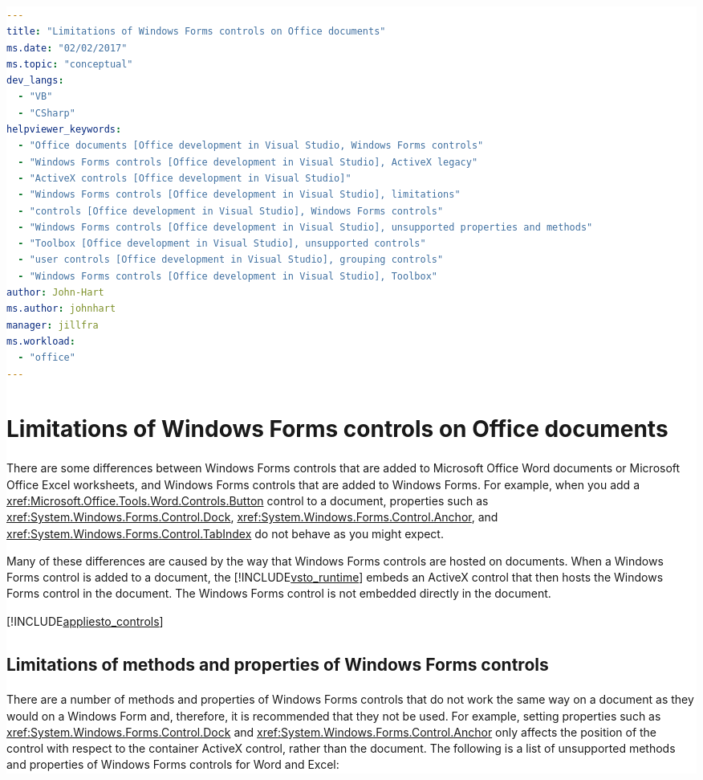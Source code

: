 ```yaml
---
title: "Limitations of Windows Forms controls on Office documents"
ms.date: "02/02/2017"
ms.topic: "conceptual"
dev_langs:
  - "VB"
  - "CSharp"
helpviewer_keywords:
  - "Office documents [Office development in Visual Studio, Windows Forms controls"
  - "Windows Forms controls [Office development in Visual Studio], ActiveX legacy"
  - "ActiveX controls [Office development in Visual Studio]"
  - "Windows Forms controls [Office development in Visual Studio], limitations"
  - "controls [Office development in Visual Studio], Windows Forms controls"
  - "Windows Forms controls [Office development in Visual Studio], unsupported properties and methods"
  - "Toolbox [Office development in Visual Studio], unsupported controls"
  - "user controls [Office development in Visual Studio], grouping controls"
  - "Windows Forms controls [Office development in Visual Studio], Toolbox"
author: John-Hart
ms.author: johnhart
manager: jillfra
ms.workload:
  - "office"
---
```

# Limitations of Windows Forms controls on Office documents

There are some differences between Windows Forms controls that are added to Microsoft Office Word documents or Microsoft Office Excel worksheets, and Windows Forms controls that are added to Windows Forms. For example, when you add a <xref:Microsoft.Office.Tools.Word.Controls.Button> control to a document, properties such as <xref:System.Windows.Forms.Control.Dock>, <xref:System.Windows.Forms.Control.Anchor>, and <xref:System.Windows.Forms.Control.TabIndex> do not behave as you might expect.

Many of these differences are caused by the way that Windows Forms controls are hosted on documents. When a Windows Forms control is added to a document, the [!INCLUDE[vsto_runtime](../vsto/includes/vsto-runtime-md.md)] embeds an ActiveX control that then hosts the Windows Forms control in the document. The Windows Forms control is not embedded directly in the document.

[!INCLUDE[appliesto_controls](../vsto/includes/appliesto-controls-md.md)]

## Limitations of methods and properties of Windows Forms controls

There are a number of methods and properties of Windows Forms controls that do not work the same way on a document as they would on a Windows Form and, therefore, it is recommended that they not be used. For example, setting properties such as <xref:System.Windows.Forms.Control.Dock> and <xref:System.Windows.Forms.Control.Anchor> only affects the position of the control with respect to the container ActiveX control, rather than the document. The following is a list of unsupported methods and properties of Windows Forms controls for Word and Excel:
